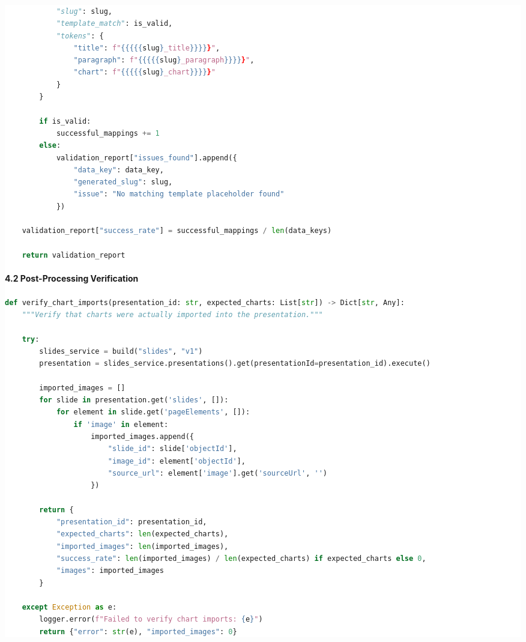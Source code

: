 ```python
            "slug": slug,
            "template_match": is_valid,
            "tokens": {
                "title": f"{{{{{slug}_title}}}}}",
                "paragraph": f"{{{{{slug}_paragraph}}}}}",
                "chart": f"{{{{{slug}_chart}}}}}"
            }
        }
        
        if is_valid:
            successful_mappings += 1
        else:
            validation_report["issues_found"].append({
                "data_key": data_key,
                "generated_slug": slug,
                "issue": "No matching template placeholder found"
            })
    
    validation_report["success_rate"] = successful_mappings / len(data_keys)
    
    return validation_report
```

#### **4.2 Post-Processing Verification**
```python
def verify_chart_imports(presentation_id: str, expected_charts: List[str]) -> Dict[str, Any]:
    """Verify that charts were actually imported into the presentation."""
    
    try:
        slides_service = build("slides", "v1")
        presentation = slides_service.presentations().get(presentationId=presentation_id).execute()
        
        imported_images = []
        for slide in presentation.get('slides', []):
            for element in slide.get('pageElements', []):
                if 'image' in element:
                    imported_images.append({
                        "slide_id": slide['objectId'],
                        "image_id": element['objectId'],
                        "source_url": element['image'].get('sourceUrl', '')
                    })
        
        return {
            "presentation_id": presentation_id,
            "expected_charts": len(expected_charts),
            "imported_images": len(imported_images),
            "success_rate": len(imported_images) / len(expected_charts) if expected_charts else 0,
            "images": imported_images
        }
        
    except Exception as e:
        logger.error(f"Failed to verify chart imports: {e}")
        return {"error": str(e), "imported_images": 0}
```
